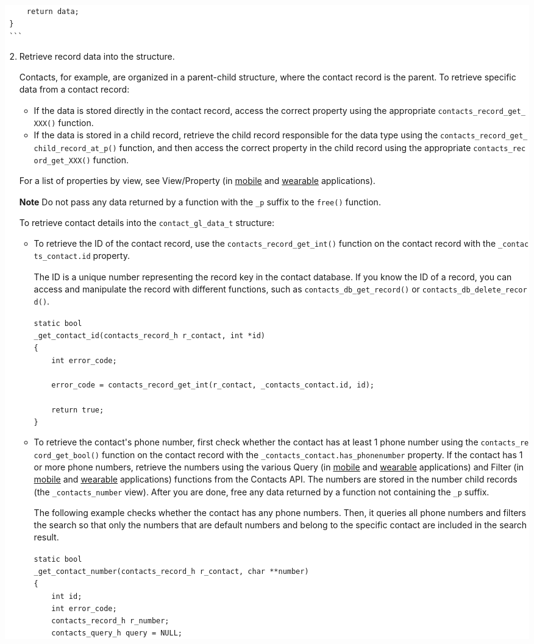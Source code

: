          return data;
     }
     ```

  2. Retrieve record data into the structure.

     Contacts, for example, are organized in a parent-child structure, where the contact record is the parent. To retrieve specific data from a contact record:

     - If the data is stored directly in the contact record, access the correct property using the appropriate `contacts_record_get_XXX()` function.
     - If the data is stored in a child record, retrieve the child record responsible for the data type using the `contacts_record_get_child_record_at_p()` function, and then access the correct property in the child record using the appropriate `contacts_record_get_XXX()` function.

     For a list of properties by view, see View/Property (in [mobile](../../../../org.tizen.native.mobile.apireference/group__CAPI__SOCIAL__CONTACTS__SVC__VIEW__MODULE.html) and [wearable](../../../../org.tizen.native.wearable.apireference/group__CAPI__SOCIAL__CONTACTS__SVC__VIEW__MODULE.html) applications).

     **Note**
     Do not pass any data returned by a function with the `_p` suffix to the `free()` function.

     To retrieve contact details into the `contact_gl_data_t` structure:

     - To retrieve the ID of the contact record, use the `contacts_record_get_int()` function on the contact record with the `_contacts_contact.id` property.

       The ID is a unique number representing the record key in the contact database. If you know the ID of a record, you can access and manipulate the record with different functions, such as `contacts_db_get_record()` or `contacts_db_delete_record()`.

       ```
       static bool
       _get_contact_id(contacts_record_h r_contact, int *id)
       {
           int error_code;

           error_code = contacts_record_get_int(r_contact, _contacts_contact.id, id);

           return true;
       }
       ```

     - To retrieve the contact's phone number, first check whether the contact has at least 1 phone number using the `contacts_record_get_bool()` function on the contact record with the `_contacts_contact.has_phonenumber` property. If the contact has 1 or more phone numbers, retrieve the numbers using the various Query (in [mobile](../../../../org.tizen.native.mobile.apireference/group__CAPI__SOCIAL__CONTACTS__SVC__QUERY__MODULE.html) and [wearable](../../../../org.tizen.native.wearable.apireference/group__CAPI__SOCIAL__CONTACTS__SVC__QUERY__MODULE.html) applications) and Filter (in [mobile](../../../../org.tizen.native.mobile.apireference/group__CAPI__SOCIAL__CONTACTS__SVC__FILTER__MODULE.html) and [wearable](../../../../org.tizen.native.wearable.apireference/group__CAPI__SOCIAL__CONTACTS__SVC__FILTER__MODULE.html) applications) functions from the Contacts API. The numbers are stored in the number child records (the `_contacts_number` view). After you are done, free any data returned by a function not containing the `_p` suffix.

       The following example checks whether the contact has any phone numbers. Then, it queries all phone numbers and filters the search so that only the numbers that are default numbers and belong to the specific contact are included in the search result.

       ```
       static bool
       _get_contact_number(contacts_record_h r_contact, char **number)
       {
           int id;
           int error_code;
           contacts_record_h r_number;
           contacts_query_h query = NULL;
